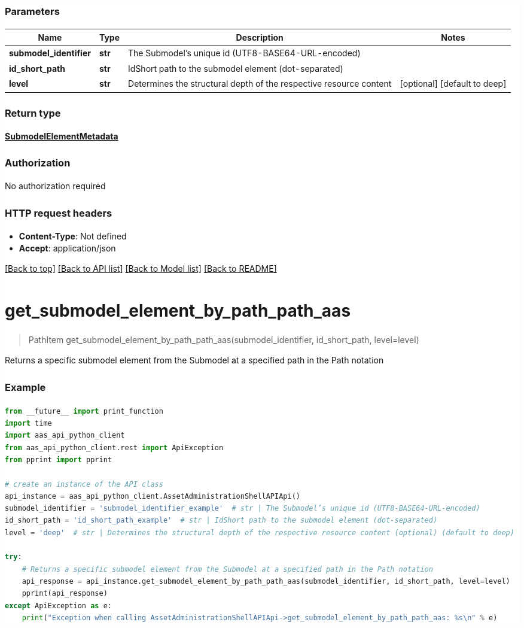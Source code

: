 ### Parameters

Name | Type | Description  | Notes
------------- | ------------- | ------------- | -------------
 **submodel_identifier** | **str**| The Submodel’s unique id (UTF8-BASE64-URL-encoded) | 
 **id_short_path** | **str**| IdShort path to the submodel element (dot-separated) | 
 **level** | **str**| Determines the structural depth of the respective resource content | [optional] [default to deep]

### Return type

[**SubmodelElementMetadata**](SubmodelElementMetadata.md)

### Authorization

No authorization required

### HTTP request headers

 - **Content-Type**: Not defined
 - **Accept**: application/json

[[Back to top]](#) [[Back to API list]](../README.md#documentation-for-api-endpoints) [[Back to Model list]](../README.md#documentation-for-models) [[Back to README]](../README.md)

# **get_submodel_element_by_path_path_aas**
> PathItem get_submodel_element_by_path_path_aas(submodel_identifier, id_short_path, level=level)

Returns a specific submodel element from the Submodel at a specified path in the Path notation

### Example

```python
from __future__ import print_function
import time
import aas_api_python_client
from aas_api_python_client.rest import ApiException
from pprint import pprint

# create an instance of the API class
api_instance = aas_api_python_client.AssetAdministrationShellAPIApi()
submodel_identifier = 'submodel_identifier_example'  # str | The Submodel’s unique id (UTF8-BASE64-URL-encoded)
id_short_path = 'id_short_path_example'  # str | IdShort path to the submodel element (dot-separated)
level = 'deep'  # str | Determines the structural depth of the respective resource content (optional) (default to deep)

try:
    # Returns a specific submodel element from the Submodel at a specified path in the Path notation
    api_response = api_instance.get_submodel_element_by_path_path_aas(submodel_identifier, id_short_path, level=level)
    pprint(api_response)
except ApiException as e:
    print("Exception when calling AssetAdministrationShellAPIApi->get_submodel_element_by_path_path_aas: %s\n" % e)
```
